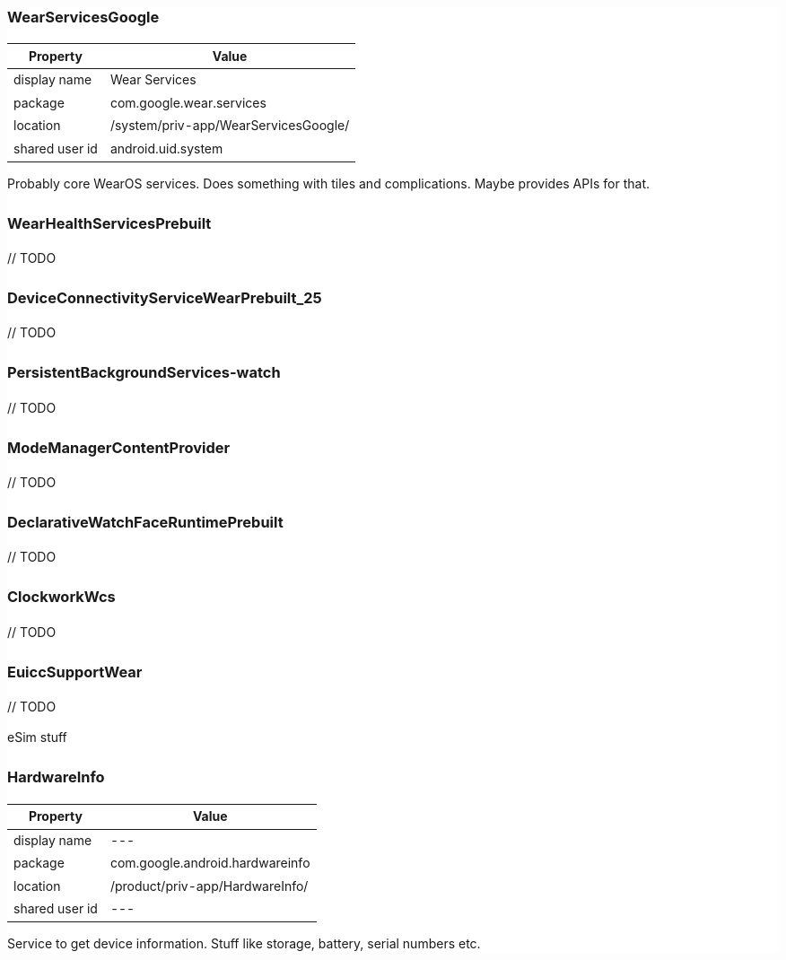 
### WearServicesGoogle
| Property       | Value                                |
| -------------- | ------------------------------------ |
| display name   | Wear Services                        |
| package        | com.google.wear.services             |
| location       | /system/priv-app/WearServicesGoogle/ |
| shared user id | android.uid.system                   |

Probably core WearOS services. Does something with tiles and complications. Maybe provides APIs for that.

### WearHealthServicesPrebuilt
// TODO

### DeviceConnectivityServiceWearPrebuilt_25
// TODO

### PersistentBackgroundServices-watch
// TODO

### ModeManagerContentProvider
// TODO

### DeclarativeWatchFaceRuntimePrebuilt
// TODO


### ClockworkWcs
// TODO

### EuiccSupportWear
// TODO

eSim stuff

### HardwareInfo
| Property       | Value                           |
| -------------- | ------------------------------- |
| display name   | ---                             |
| package        | com.google.android.hardwareinfo |
| location       | /product/priv-app/HardwareInfo/ |
| shared user id | ---                             |

Service to get device information. Stuff like storage, battery, serial numbers etc.
